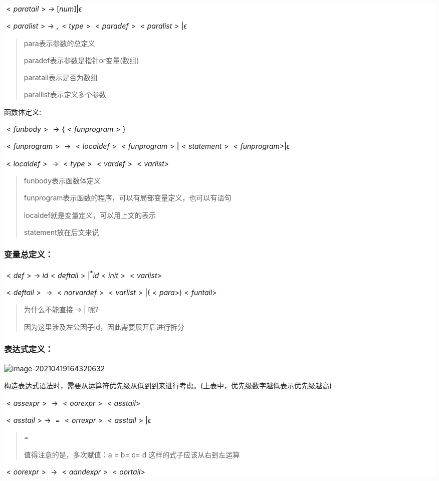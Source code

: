 $<paratail>\rightarrow\ [num]|\epsilon$

$<paralist>\rightarrow\ ,<type><paradef><paralist>|\epsilon$

>para表示参数的总定义
>
>paradef表示参数是指针or变量(数组)
>
>paratail表示是否为数组
>
>parallist表示定义多个参数



函数体定义:

$<funbody>\rightarrow\{<funprogram>\}$ 

$<funprogram>\rightarrow<localdef><funprogram>|<statement><funprogram>|\epsilon$

$<localdef>\rightarrow<type><vardef><varlist>$

>funbody表示函数体定义
>
>funprogram表示函数的程序，可以有局部变量定义，也可以有语句
>
>localdef就是变量定义，可以用上文的<type><vardef><varlist>表示
>
>statement放在后文来说



### 变量总定义：

$<def>\rightarrow\ id<deftail>|^*id<init><varlist>$

$<deftail>\rightarrow<norvardef><varlist>|(<para>)<funtail>$

>为什么不能直接<def> -> <vardef><varlist> | <fundef>呢? 
>
>因为这里涉及左公因子id，因此需要展开后进行拆分



### 表达式定义：

![image-20210419164320632](E:\Typora\image\image-20210419164320632.png)

构造表达式语法时，需要从运算符优先级从低到到来进行考虑。(上表中，优先级数字越低表示优先级越高)

$<assexpr>\rightarrow<oorexpr><asstail>$

$<asstail>\rightarrow\ =<orrexpr><asstail>|\epsilon$

>=
>
>值得注意的是，多次赋值：a = b= c= d 这样的式子应该从右到左运算

$<oorexpr>\rightarrow<aandexpr><oortail>$

